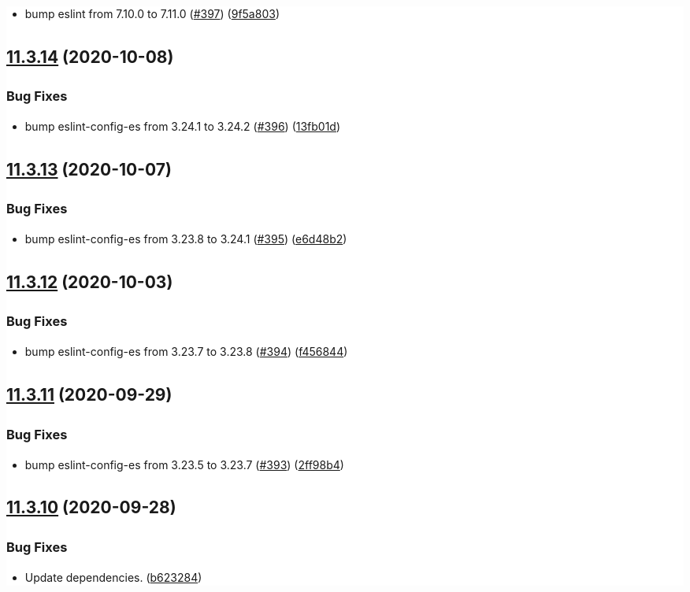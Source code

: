 * bump eslint from 7.10.0 to 7.11.0 ([#397](https://github.com/thenativeweb/roboter/issues/397)) ([9f5a803](https://github.com/thenativeweb/roboter/commit/9f5a80388d976f6e928b35f0a12ce359f79e9bb7))

## [11.3.14](https://github.com/thenativeweb/roboter/compare/11.3.13...11.3.14) (2020-10-08)


### Bug Fixes

* bump eslint-config-es from 3.24.1 to 3.24.2 ([#396](https://github.com/thenativeweb/roboter/issues/396)) ([13fb01d](https://github.com/thenativeweb/roboter/commit/13fb01d45749b4b96f91a479f643dc2920e69033))

## [11.3.13](https://github.com/thenativeweb/roboter/compare/11.3.12...11.3.13) (2020-10-07)


### Bug Fixes

* bump eslint-config-es from 3.23.8 to 3.24.1 ([#395](https://github.com/thenativeweb/roboter/issues/395)) ([e6d48b2](https://github.com/thenativeweb/roboter/commit/e6d48b2b54ca14d7f541b390ab1ceab55a723529))

## [11.3.12](https://github.com/thenativeweb/roboter/compare/11.3.11...11.3.12) (2020-10-03)


### Bug Fixes

* bump eslint-config-es from 3.23.7 to 3.23.8 ([#394](https://github.com/thenativeweb/roboter/issues/394)) ([f456844](https://github.com/thenativeweb/roboter/commit/f4568443c529a5d833525033f9ce72cbbd05b9a0))

## [11.3.11](https://github.com/thenativeweb/roboter/compare/11.3.10...11.3.11) (2020-09-29)


### Bug Fixes

* bump eslint-config-es from 3.23.5 to 3.23.7 ([#393](https://github.com/thenativeweb/roboter/issues/393)) ([2ff98b4](https://github.com/thenativeweb/roboter/commit/2ff98b41550ccecbec6e68662acf90cc43f7cf3a))

## [11.3.10](https://github.com/thenativeweb/roboter/compare/11.3.9...11.3.10) (2020-09-28)


### Bug Fixes

* Update dependencies. ([b623284](https://github.com/thenativeweb/roboter/commit/b623284e0db4c51c0eefdfb090043abc1d277080))
